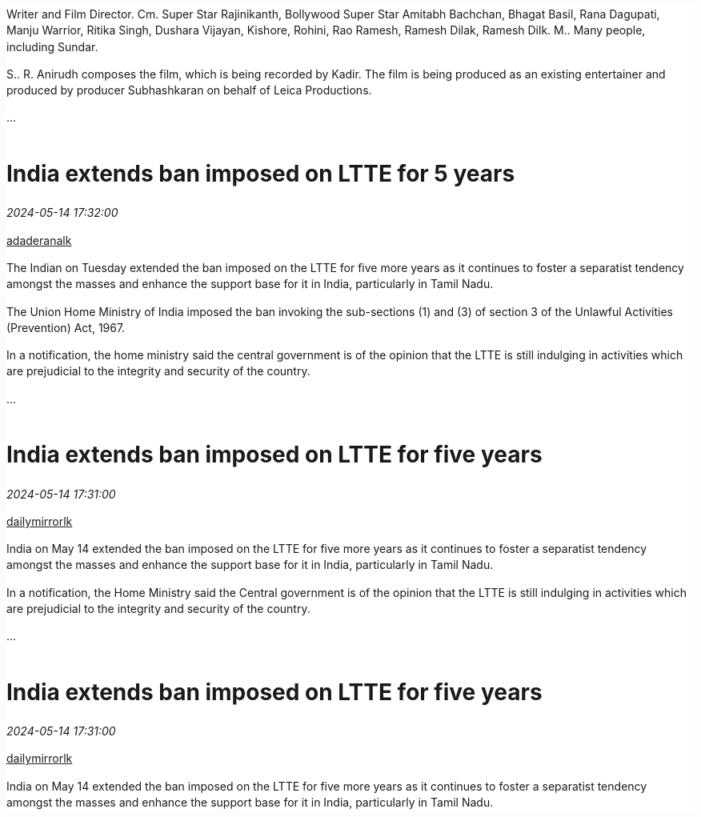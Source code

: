Writer and Film Director. Cm. Super Star Rajinikanth, Bollywood Super Star Amitabh Bachchan, Bhagat Basil, Rana Dagupati, Manju Warrior, Ritika Singh, Dushara Vijayan, Kishore, Rohini, Rao Ramesh, Ramesh Dilak, Ramesh Dilk. M.. Many people, including Sundar.

S.. R. Anirudh composes the film, which is being recorded by Kadir. The film is being produced as an existing entertainer and produced by producer Subhashkaran on behalf of Leica Productions.

...



# India extends ban imposed on LTTE for 5 years

*2024-05-14 17:32:00*

[adaderanalk](https://www.adaderana.lk/news/99217/india-extends-ban-imposed-on-ltte-for-5-years)

The Indian on Tuesday extended the ban imposed on the LTTE for five more years as it continues to foster a separatist tendency amongst the masses and enhance the support base for it in India, particularly in Tamil Nadu.

The Union Home Ministry of India imposed the ban invoking the sub-sections (1) and (3) of section 3 of the Unlawful Activities (Prevention) Act, 1967.

In a notification, the home ministry said the central government is of the opinion that the LTTE is still indulging in activities which are prejudicial to the integrity and security of the country.

...



# India extends ban imposed on LTTE for five years

*2024-05-14 17:31:00*

[dailymirrorlk](https://www.dailymirror.lk/top-story/India-extends-ban-imposed-on-LTTE-for-five-years/155-282584)

India on May 14 extended the ban imposed on the LTTE for five more years as it continues to foster a separatist tendency amongst the masses and enhance the support base for it in India, particularly in Tamil Nadu.

In a notification, the Home Ministry said the Central government is of the opinion that the LTTE is still indulging in activities which are prejudicial to the integrity and security of the country.

...



# India extends ban imposed on LTTE for five years

*2024-05-14 17:31:00*

[dailymirrorlk](https://www.dailymirror.lk/breaking-news/India-extends-ban-imposed-on-LTTE-for-five-years/108-282584)

India on May 14 extended the ban imposed on the LTTE for five more years as it continues to foster a separatist tendency amongst the masses and enhance the support base for it in India, particularly in Tamil Nadu.
